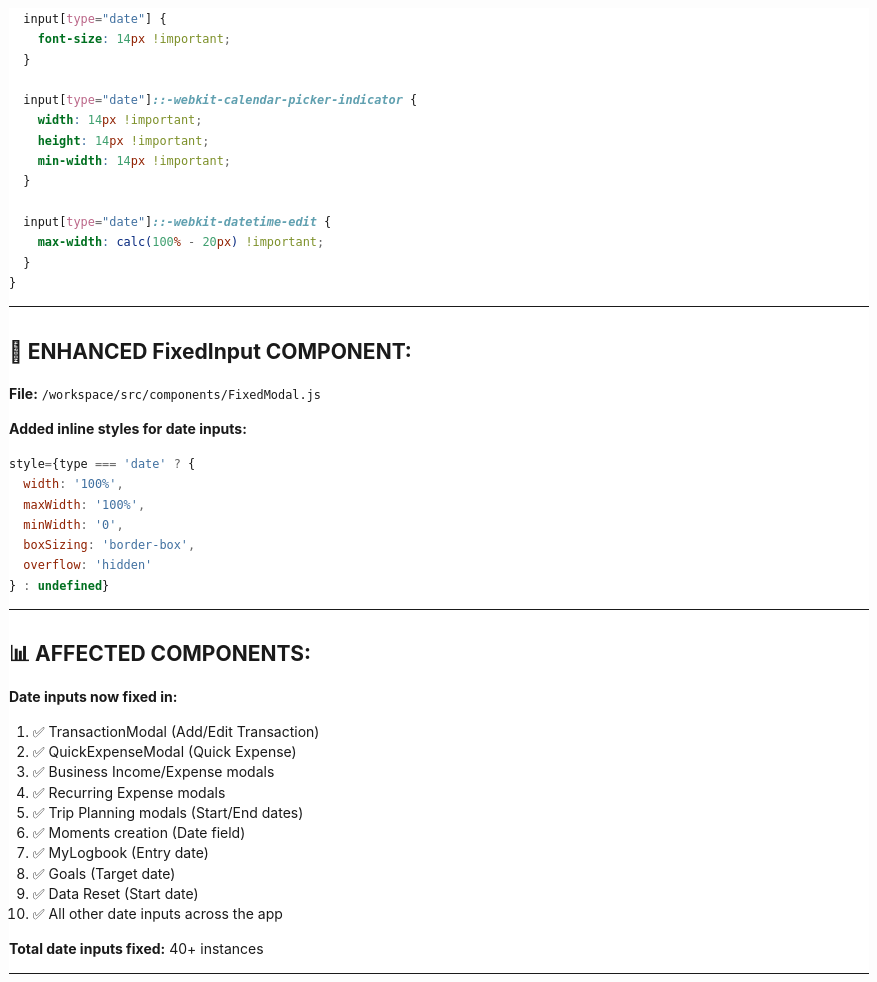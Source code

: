 ```css
  input[type="date"] {
    font-size: 14px !important;
  }
  
  input[type="date"]::-webkit-calendar-picker-indicator {
    width: 14px !important;
    height: 14px !important;
    min-width: 14px !important;
  }
  
  input[type="date"]::-webkit-datetime-edit {
    max-width: calc(100% - 20px) !important;
  }
}
```

---

## 🎯 **ENHANCED FixedInput COMPONENT:**

**File:** `/workspace/src/components/FixedModal.js`

**Added inline styles for date inputs:**
```javascript
style={type === 'date' ? { 
  width: '100%', 
  maxWidth: '100%', 
  minWidth: '0',
  boxSizing: 'border-box',
  overflow: 'hidden'
} : undefined}
```

---

## 📊 **AFFECTED COMPONENTS:**

**Date inputs now fixed in:**
1. ✅ TransactionModal (Add/Edit Transaction)
2. ✅ QuickExpenseModal (Quick Expense)
3. ✅ Business Income/Expense modals
4. ✅ Recurring Expense modals
5. ✅ Trip Planning modals (Start/End dates)
6. ✅ Moments creation (Date field)
7. ✅ MyLogbook (Entry date)
8. ✅ Goals (Target date)
9. ✅ Data Reset (Start date)
10. ✅ All other date inputs across the app

**Total date inputs fixed:** 40+ instances

---
